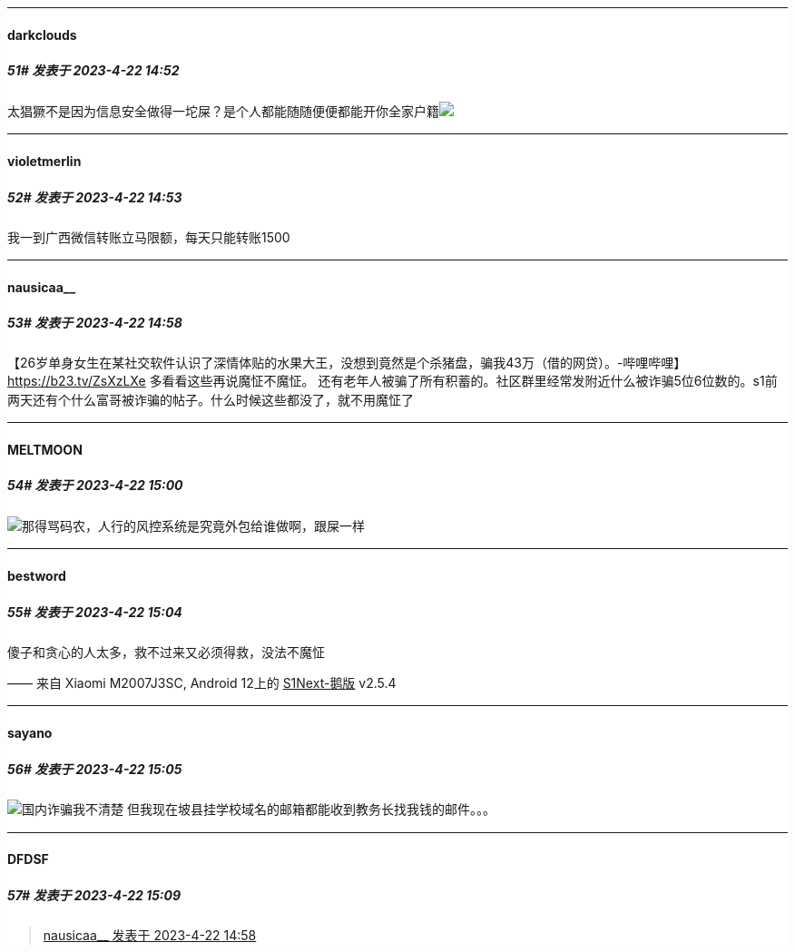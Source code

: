*****

####  darkclouds  
##### 51#       发表于 2023-4-22 14:52

太猖獗不是因为信息安全做得一坨屎？是个人都能随随便便都能开你全家户籍<img src="https://static.saraba1st.com/image/smiley/face2017/066.png" referrerpolicy="no-referrer">

*****

####  violetmerlin  
##### 52#       发表于 2023-4-22 14:53

我一到广西微信转账立马限额，每天只能转账1500

*****

####  nausicaa__  
##### 53#       发表于 2023-4-22 14:58

【26岁单身女生在某社交软件认识了深情体贴的水果大王，没想到竟然是个杀猪盘，骗我43万（借的网贷）。-哔哩哔哩】 https://b23.tv/ZsXzLXe
多看看这些再说魔怔不魔怔。
还有老年人被骗了所有积蓄的。社区群里经常发附近什么被诈骗5位6位数的。s1前两天还有个什么富哥被诈骗的帖子。什么时候这些都没了，就不用魔怔了

*****

####  MELTMOON  
##### 54#       发表于 2023-4-22 15:00

<img src="https://static.saraba1st.com/image/smiley/face2017/068.png" referrerpolicy="no-referrer">那得骂码农，人行的风控系统是究竟外包给谁做啊，跟屎一样

*****

####  bestword  
##### 55#       发表于 2023-4-22 15:04

傻子和贪心的人太多，救不过来又必须得救，没法不魔怔

—— 来自 Xiaomi M2007J3SC, Android 12上的 [S1Next-鹅版](https://github.com/ykrank/S1-Next/releases) v2.5.4

*****

####  sayano  
##### 56#       发表于 2023-4-22 15:05

<img src="https://static.saraba1st.com/image/smiley/face2017/001.png" referrerpolicy="no-referrer">国内诈骗我不清楚 但我现在坡县挂学校域名的邮箱都能收到教务长找我钱的邮件。。。

*****

####  DFDSF  
##### 57#       发表于 2023-4-22 15:09

<blockquote><a href="httphttps://bbs.saraba1st.com/2b/forum.php?mod=redirect&amp;goto=findpost&amp;pid=60560901&amp;ptid=2130223" target="_blank">nausicaa__ 发表于 2023-4-22 14:58</a>

